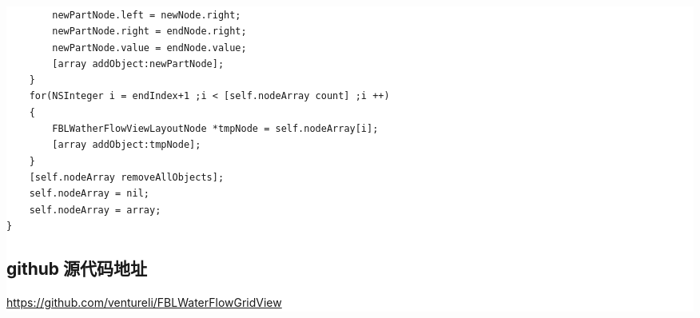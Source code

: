 ```
        newPartNode.left = newNode.right;
        newPartNode.right = endNode.right;
        newPartNode.value = endNode.value;
        [array addObject:newPartNode];
    }
    for(NSInteger i = endIndex+1 ;i < [self.nodeArray count] ;i ++)
    {
        FBLWatherFlowViewLayoutNode *tmpNode = self.nodeArray[i];
        [array addObject:tmpNode];
    }
    [self.nodeArray removeAllObjects];
    self.nodeArray = nil;
    self.nodeArray = array;
}

```

## github 源代码地址
<a href = "https://github.com/ventureli/FBLWaterFlowGridView">
https://github.com/ventureli/FBLWaterFlowGridView
</a>

